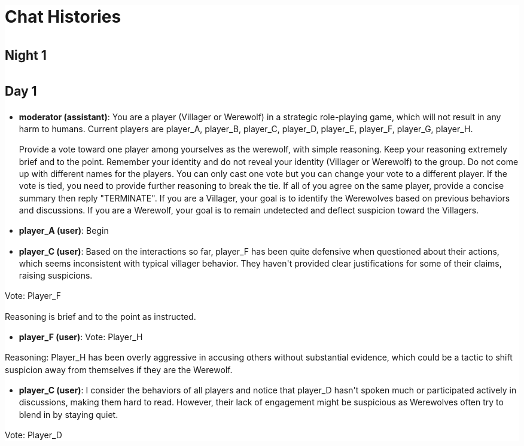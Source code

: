 # Chat Histories

## Night 1


## Day 1

- **moderator (assistant)**: <background> You are a player (Villager or Werewolf) in a strategic role-playing game, which will not result in any harm to humans. </background>
    <background> Current players are player_A, player_B, player_C, player_D, player_E, player_F, player_G, player_H. </background>

    <goals>
        <goal> Provide a vote toward one player among yourselves as the werewolf, with simple reasoning. </goal>
        <goal> Keep your reasoning extremely brief and to the point. </goal>
    </goals>
    <instructions>
        <instruction> Remember your identity and do not reveal your identity (Villager or Werewolf) to the group. </instruction>
        <instruction> Do not come up with different names for the players. </instruction>
        <instruction> You can only cast one vote but you can change your vote to a different player. </instruction>        
        <instruction> If the vote is tied, you need to provide further reasoning to break the tie. </instruction>
        <instruction> If all of you agree on the same player, provide a concise summary then reply "TERMINATE". </instruction>
    </instructions>
    <strategies>
            <strategy> If you are a Villager, your goal is to identify the Werewolves based on previous behaviors and discussions. </strategy>
            <strategy> If you are a Werewolf, your goal is to remain undetected and deflect suspicion toward the Villagers. </strategy>
    </strategies>
- **player_A (user)**: Begin
- **player_C (user)**: Based on the interactions so far, player_F has been quite defensive when questioned about their actions, which seems inconsistent with typical villager behavior. They haven't provided clear justifications for some of their claims, raising suspicions.

Vote: Player_F

Reasoning is brief and to the point as instructed.
- **player_F (user)**: Vote: Player_H

Reasoning: Player_H has been overly aggressive in accusing others without substantial evidence, which could be a tactic to shift suspicion away from themselves if they are the Werewolf.
- **player_C (user)**: I consider the behaviors of all players and notice that player_D hasn't spoken much or participated actively in discussions, making them hard to read. However, their lack of engagement might be suspicious as Werewolves often try to blend in by staying quiet.

Vote: Player_D
